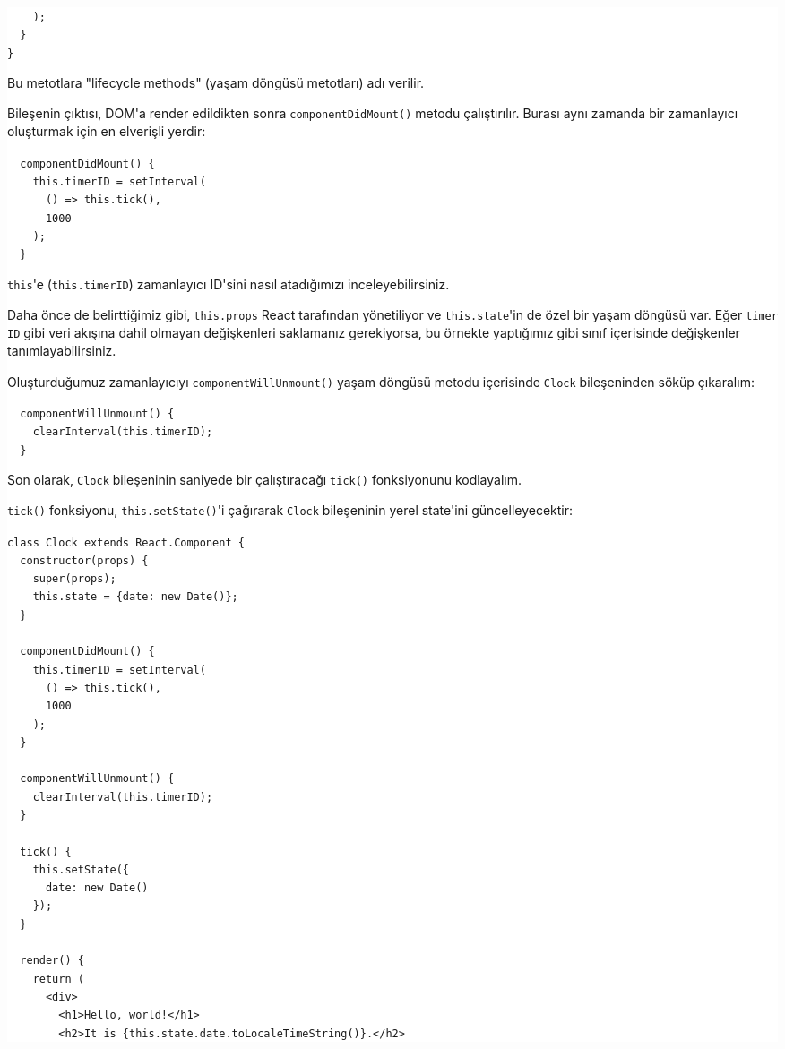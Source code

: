 ```js{7-9,11-13}
    );
  }
}
```

Bu metotlara "lifecycle methods" (yaşam döngüsü metotları) adı verilir.

Bileşenin çıktısı, DOM'a render edildikten sonra `componentDidMount()` metodu çalıştırılır. Burası aynı zamanda bir zamanlayıcı oluşturmak için en elverişli yerdir:

```js{2-5}
  componentDidMount() {
    this.timerID = setInterval(
      () => this.tick(),
      1000
    );
  }
```

`this`'e (`this.timerID`) zamanlayıcı ID'sini nasıl atadığımızı inceleyebilirsiniz.

Daha önce de belirttiğimiz gibi, `this.props` React tarafından yönetiliyor ve `this.state`'in de özel bir yaşam döngüsü var. Eğer `timerID` gibi veri akışına dahil olmayan değişkenleri saklamanız gerekiyorsa, bu örnekte yaptığımız gibi sınıf içerisinde değişkenler tanımlayabilirsiniz.

Oluşturduğumuz zamanlayıcıyı `componentWillUnmount()` yaşam döngüsü metodu içerisinde `Clock` bileşeninden söküp çıkaralım:

```js{2}
  componentWillUnmount() {
    clearInterval(this.timerID);
  }
```

Son olarak, `Clock` bileşeninin saniyede bir çalıştıracağı `tick()` fonksiyonunu kodlayalım.

`tick()` fonksiyonu, `this.setState()`'i çağırarak `Clock` bileşeninin yerel state'ini güncelleyecektir:

```js{18-22}
class Clock extends React.Component {
  constructor(props) {
    super(props);
    this.state = {date: new Date()};
  }

  componentDidMount() {
    this.timerID = setInterval(
      () => this.tick(),
      1000
    );
  }

  componentWillUnmount() {
    clearInterval(this.timerID);
  }

  tick() {
    this.setState({
      date: new Date()
    });
  }

  render() {
    return (
      <div>
        <h1>Hello, world!</h1>
        <h2>It is {this.state.date.toLocaleTimeString()}.</h2>
```